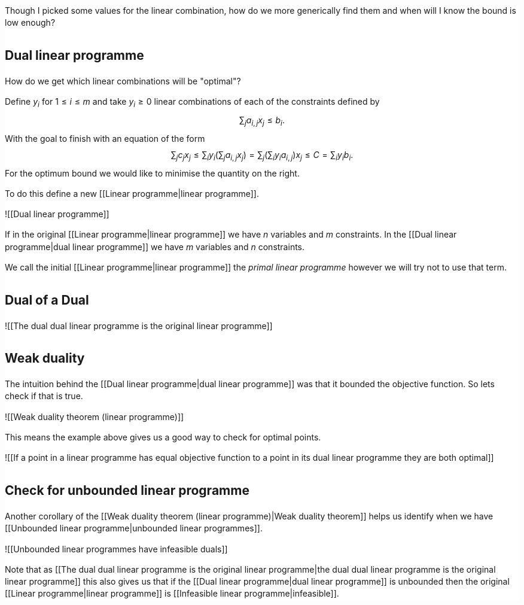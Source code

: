 Though I picked some values for the linear combination, how do we more generically find them and when will I know the bound is low enough?

## Dual linear programme

How do we get which linear combinations will be "optimal"?

Define $y_i$ for $1 \leq i \leq m$ and take $y_i \geq 0$ linear combinations of each of the constraints defined by
$$\sum_j a_{i,j} x_j \leq b_i.$$
With the goal to finish with an equation of the form
$$ \sum_j c_j x_j \leq \sum_i y_i \left ( \sum_j a_{i,j} x_j \right ) = \sum_j \left ( \sum_i y_i a_{i,j} \right ) x_j \leq C = \sum_i y_i b_i.$$
For the optimum bound we would like to minimise the quantity on the right.

To do this define a new [[Linear programme|linear programme]].

![[Dual linear programme]]

If in the original [[Linear programme|linear programme]] we have $n$ variables and $m$ constraints. In the [[Dual linear programme|dual linear programme]] we have $m$ variables and $n$ constraints.

We call the initial [[Linear programme|linear programme]] the *primal linear programme* however we will try not to use that term.

## Dual of a Dual

![[The dual dual linear programme is the original linear programme]]

## Weak duality

The intuition behind the [[Dual linear programme|dual linear programme]] was that it bounded the objective function. So lets check if that is true.

![[Weak duality theorem (linear programme)]]

This means the example above gives us a good way to check for optimal points.

![[If a point in a linear programme has equal objective function to a point in its dual linear programme they are both optimal]]

## Check for unbounded linear programme

Another corollary of the [[Weak duality theorem (linear programme)|Weak duality theorem]] helps us identify when we have [[Unbounded linear programme|unbounded linear programmes]].

![[Unbounded linear programmes have infeasible duals]]

Note that as [[The dual dual linear programme is the original linear programme|the dual dual linear programme is the original linear programme]] this also gives us that if the [[Dual linear programme|dual linear programme]] is unbounded then the original [[Linear programme|linear programme]] is [[Infeasible linear programme|infeasible]].
